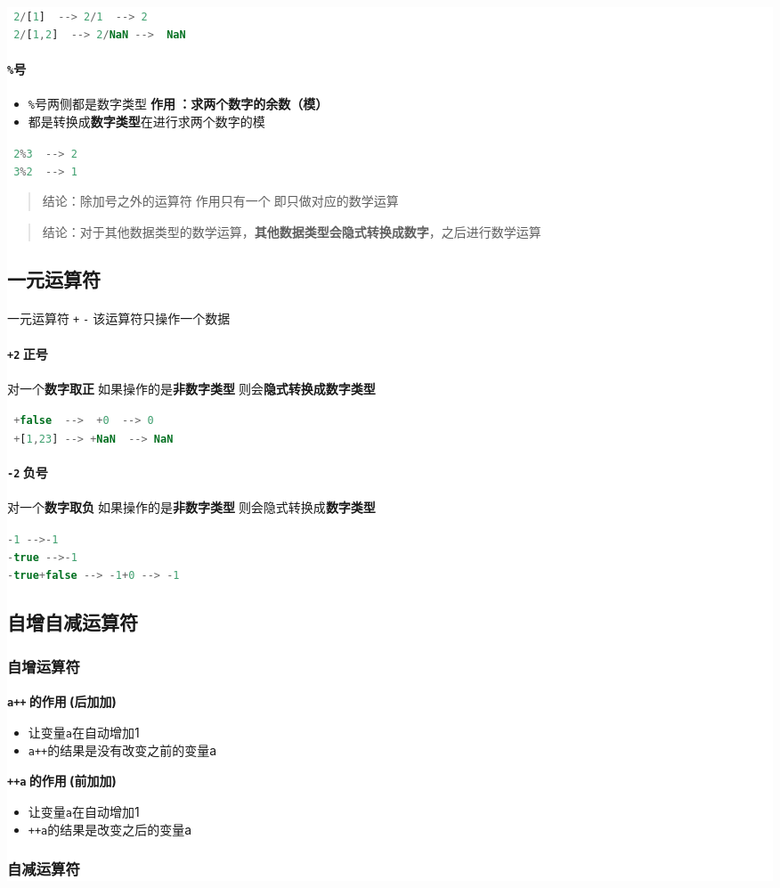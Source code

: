 ```JavaScript
 2/[1]  --> 2/1  --> 2
 2/[1,2]  --> 2/NaN -->  NaN
```

#### `%`号

- `%`号两侧都是数字类型 **作用 ：求两个数字的余数（模）**
- 都是转换成**数字类型**在进行求两个数字的模

```javascript
 2%3  --> 2
 3%2  --> 1
```

> 结论：除加号之外的运算符 作用只有一个 即只做对应的数学运算

> 结论：对于其他数据类型的数学运算，**其他数据类型会隐式转换成数字**，之后进行数学运算

## 一元运算符

一元运算符 `+` `-` 该运算符只操作一个数据

#### `+2` 正号 

对一个**数字取正** 如果操作的是**非数字类型** 则会**隐式转换成数字类型**

```JavaScript
 +false  -->  +0  --> 0
 +[1,23] --> +NaN  --> NaN
```

#### `-2` 负号

对一个**数字取负** 如果操作的是**非数字类型** 则会隐式转换成**数字类型**

```javascript
-1 -->-1
-true -->-1
-true+false --> -1+0 --> -1
```

## 自增自减运算符

### 自增运算符

**`a++` 的作用 (后加加)**

- 让变量`a`在自动增加1
- `a++`的结果是没有改变之前的变量a

**`++a` 的作用 (前加加)**

- 让变量`a`在自动增加1
- `++a`的结果是改变之后的变量a

### 自减运算符
